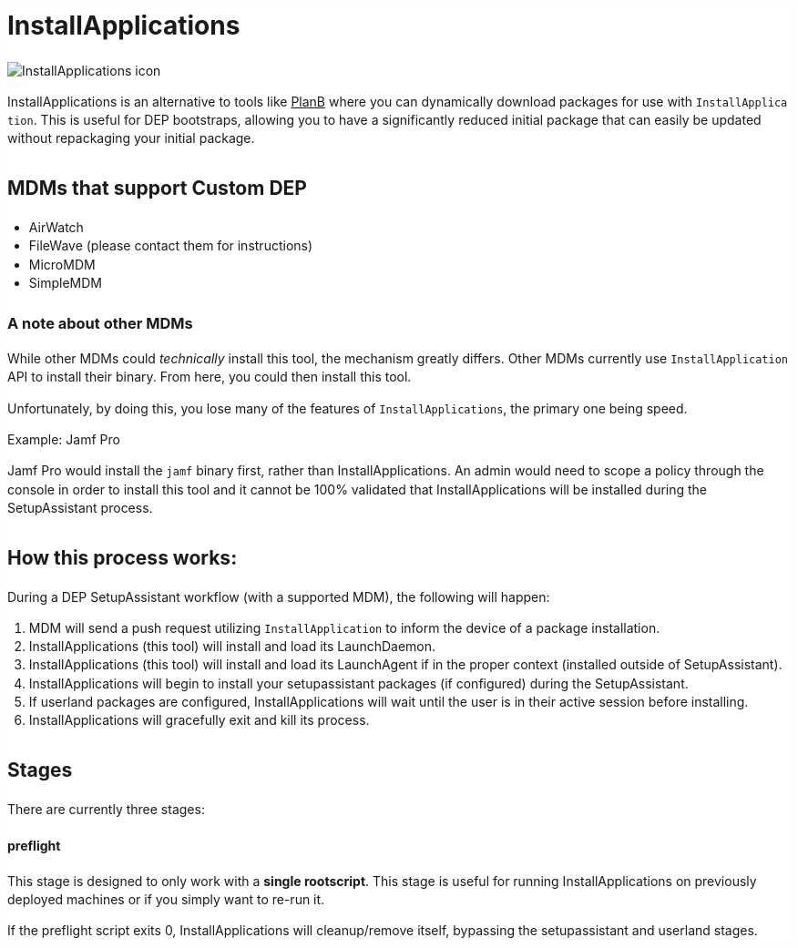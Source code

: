 # InstallApplications
![InstallApplications icon](/icon/installapplications.png?raw=true)

InstallApplications is an alternative to tools like [PlanB](https://github.com/google/macops-planb) where you can dynamically download packages for use with `InstallApplication`. This is useful for DEP bootstraps, allowing you to have a significantly reduced initial package that can easily be updated without repackaging your initial package.

## MDMs that support Custom DEP
- AirWatch
- FileWave (please contact them for instructions)
- MicroMDM
- SimpleMDM

### A note about other MDMs
While other MDMs could _technically_ install this tool, the mechanism greatly differs. Other MDMs currently use `InstallApplication` API to install their binary. From here, you could then install this tool.

Unfortunately, by doing this, you lose many of the features of `InstallApplications`, the primary one being speed.

Example: Jamf Pro

Jamf Pro would install the `jamf` binary first, rather than InstallApplications. An admin would need to scope a policy through the console in order to install this tool and it cannot be 100% validated that InstallApplications will be installed during the SetupAssistant process.

## How this process works:
During a DEP SetupAssistant workflow (with a supported MDM), the following will happen:

1. MDM will send a push request utilizing `InstallApplication` to inform the device of a package installation.
2. InstallApplications (this tool) will install and load its LaunchDaemon.
2. InstallApplications (this tool) will install and load its LaunchAgent if in the proper context (installed outside of SetupAssistant).
3. InstallApplications will begin to install your setupassistant packages (if configured) during the SetupAssistant.
4. If userland packages are configured, InstallApplications will wait until the user is in their active session before installing.
6. InstallApplications will gracefully exit and kill its process.

## Stages
There are currently three stages:
#### preflight ####
This stage is designed to only work with a **single rootscript**. This stage is useful for running InstallApplications on previously deployed machines or if you simply want to re-run it.

If the preflight script exits 0, InstallApplications will cleanup/remove itself, bypassing the setupassistant and userland stages.
